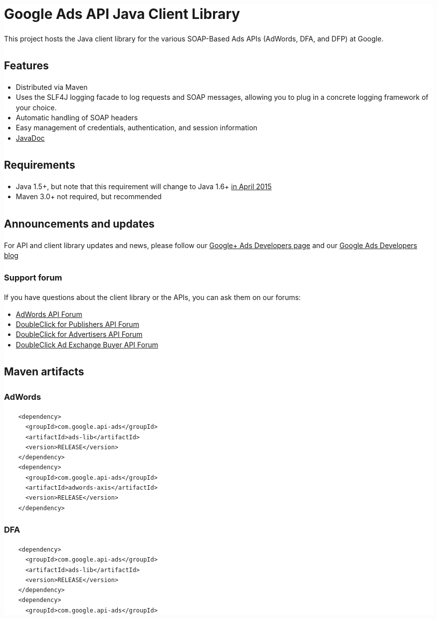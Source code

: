Google Ads API Java Client Library
==================================

This project hosts the Java client library for the various SOAP-Based Ads APIs (AdWords, DFA, and DFP) at Google.

## Features

  * Distributed via Maven
  * Uses the SLF4J logging facade to log requests and SOAP messages, allowing you to plug in a concrete logging framework of your choice.
  * Automatic handling of SOAP headers
  * Easy management of credentials, authentication, and session information
  * [JavaDoc](http://googleads.github.io/googleads-java-lib)

## Requirements

  * Java 1.5+, but note that this requirement will change to Java 1.6+
  [in April 2015](http://googleadsdeveloper.blogspot.com/2014/11/minimum-java-version-requirement.html)
  * Maven 3.0+ not required, but recommended

## Announcements and updates

For API and client library updates and news, please follow our [Google+ Ads Developers page](https://plus.google.com/+GoogleAdsDevelopers/posts) and our [Google Ads Developers blog](http://googleadsdeveloper.blogspot.com/)

### Support forum

If you have questions about the client library or the APIs, you can ask them on our forums:
  * [AdWords API Forum](https://groups.google.com/group/adwords-api)
  * [DoubleClick for Publishers API Forum](https://groups.google.com/forum/#!forum/google-doubleclick-for-publishers-api)
  * [DoubleClick for Advertisers API Forum](https://groups.google.com/forum/#!forum/google-doubleclick-for-advertisers-api)
  * [DoubleClick Ad Exchange Buyer API Forum](https://groups.google.com/forum/#!forum/google-doubleclick-ad-exchange-buyer-api)

## Maven artifacts

### AdWords
```
    <dependency>
      <groupId>com.google.api-ads</groupId>
      <artifactId>ads-lib</artifactId>
      <version>RELEASE</version>
    </dependency>
    <dependency>
      <groupId>com.google.api-ads</groupId>
      <artifactId>adwords-axis</artifactId>
      <version>RELEASE</version>
    </dependency>
```
### DFA
```
    <dependency>
      <groupId>com.google.api-ads</groupId>
      <artifactId>ads-lib</artifactId>
      <version>RELEASE</version>
    </dependency>
    <dependency>
      <groupId>com.google.api-ads</groupId>
```